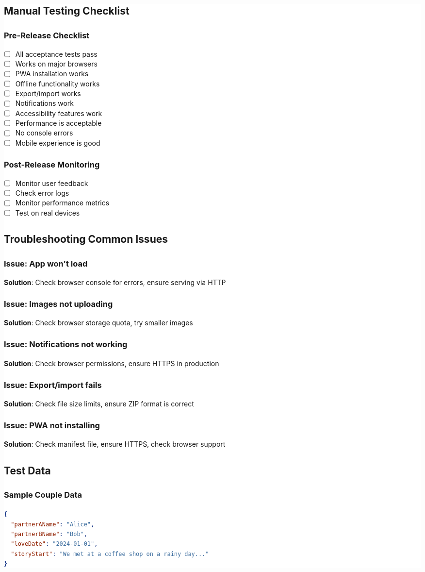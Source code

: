 ## Manual Testing Checklist

### Pre-Release Checklist
- [ ] All acceptance tests pass
- [ ] Works on major browsers
- [ ] PWA installation works
- [ ] Offline functionality works
- [ ] Export/import works
- [ ] Notifications work
- [ ] Accessibility features work
- [ ] Performance is acceptable
- [ ] No console errors
- [ ] Mobile experience is good

### Post-Release Monitoring
- [ ] Monitor user feedback
- [ ] Check error logs
- [ ] Monitor performance metrics
- [ ] Test on real devices

## Troubleshooting Common Issues

### Issue: App won't load
**Solution**: Check browser console for errors, ensure serving via HTTP

### Issue: Images not uploading
**Solution**: Check browser storage quota, try smaller images

### Issue: Notifications not working
**Solution**: Check browser permissions, ensure HTTPS in production

### Issue: Export/import fails
**Solution**: Check file size limits, ensure ZIP format is correct

### Issue: PWA not installing
**Solution**: Check manifest file, ensure HTTPS, check browser support

## Test Data

### Sample Couple Data
```json
{
  "partnerAName": "Alice",
  "partnerBName": "Bob",
  "loveDate": "2024-01-01",
  "storyStart": "We met at a coffee shop on a rainy day..."
}
```
